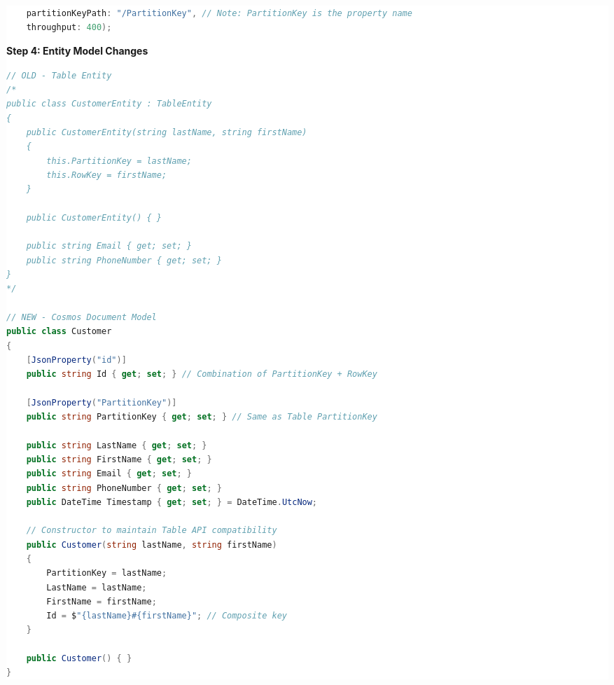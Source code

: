 ```csharp
    partitionKeyPath: "/PartitionKey", // Note: PartitionKey is the property name
    throughput: 400);
```

**Step 4: Entity Model Changes**

```csharp
// OLD - Table Entity
/*
public class CustomerEntity : TableEntity
{
    public CustomerEntity(string lastName, string firstName)
    {
        this.PartitionKey = lastName;
        this.RowKey = firstName;
    }
    
    public CustomerEntity() { }
    
    public string Email { get; set; }
    public string PhoneNumber { get; set; }
}
*/

// NEW - Cosmos Document Model
public class Customer
{
    [JsonProperty("id")]
    public string Id { get; set; } // Combination of PartitionKey + RowKey

    [JsonProperty("PartitionKey")] 
    public string PartitionKey { get; set; } // Same as Table PartitionKey
    
    public string LastName { get; set; }
    public string FirstName { get; set; }
    public string Email { get; set; }
    public string PhoneNumber { get; set; }
    public DateTime Timestamp { get; set; } = DateTime.UtcNow;
    
    // Constructor to maintain Table API compatibility
    public Customer(string lastName, string firstName)
    {
        PartitionKey = lastName;
        LastName = lastName;
        FirstName = firstName;
        Id = $"{lastName}#{firstName}"; // Composite key
    }
    
    public Customer() { }
}
```
